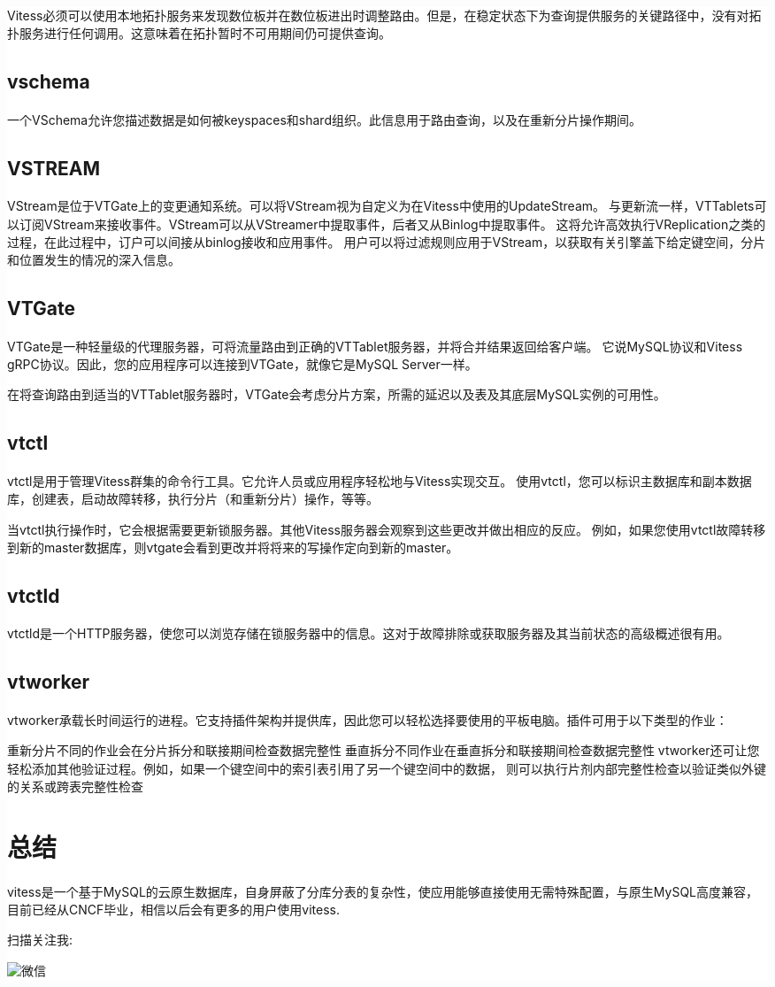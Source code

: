 Vitess必须可以使用本地拓扑服务来发现数位板并在数位板进出时调整路由。但是，在稳定状态下为查询提供服务的关键路径中，没有对拓扑服务进行任何调用。这意味着在拓扑暂时不可用期间仍可提供查询。

## vschema

一个VSchema允许您描述数据是如何被keyspaces和shard组织。此信息用于路由查询，以及在重新分片操作期间。

## VSTREAM

VStream是位于VTGate上的变更通知系统。可以将VStream视为自定义为在Vitess中使用的UpdateStream。
与更新流一样，VTTablets可以订阅VStream来接收事件。VStream可以从VStreamer中提取事件，后者又从Binlog中提取事件。
这将允许高效执行VReplication之类的过程，在此过程中，订户可以间接从binlog接收和应用事件。
用户可以将过滤规则应用于VStream，以获取有关引擎盖下给定键空间，分片和位置发生的情况的深入信息。

## VTGate

VTGate是一种轻量级的代理服务器，可将流量路由到正确的VTTablet服务器，并将合并结果返回给客户端。
它说MySQL协议和Vitess gRPC协议。因此，您的应用程序可以连接到VTGate，就像它是MySQL Server一样。

在将查询路由到适当的VTTablet服务器时，VTGate会考虑分片方案，所需的延迟以及表及其底层MySQL实例的可用性。

## vtctl

vtctl是用于管理Vitess群集的命令行工具。它允许人员或应用程序轻松地与Vitess实现交互。
使用vtctl，您可以标识主数据库和副本数据库，创建表，启动故障转移，执行分片（和重新分片）操作，等等。

当vtctl执行操作时，它会根据需要更新锁服务器。其他Vitess服务器会观察到这些更改并做出相应的反应。
例如，如果您使用vtctl故障转移到新的master数据库，则vtgate会看到更改并将将来的写操作定向到新的master。

## vtctld

vtctld是一个HTTP服务器，使您可以浏览存储在锁服务器中的信息。这对于故障排除或获取服务器及其当前状态的高级概述很有用。

## vtworker

vtworker承载长时间运行的进程。它支持插件架构并提供库，因此您可以轻松选择要使用的平板电脑。插件可用于以下类型的作业：

重新分片不同的作业会在分片拆分和联接期间检查数据完整性
垂直拆分不同作业在垂直拆分和联接期间检查数据完整性
vtworker还可让您轻松添加其他验证过程。例如，如果一个键空间中的索引表引用了另一个键空间中的数据，
则可以执行片剂内部完整性检查以验证类似外键的关系或跨表完整性检查


# 总结

vitess是一个基于MySQL的云原生数据库，自身屏蔽了分库分表的复杂性，使应用能够直接使用无需特殊配置，与原生MySQL高度兼容，目前已经从CNCF毕业，相信以后会有更多的用户使用vitess.

扫描关注我:

![微信](http://q08i5y6c2.bkt.clouddn.com/qrcode_for_gh_7457c3b1bfab_258.jpg)